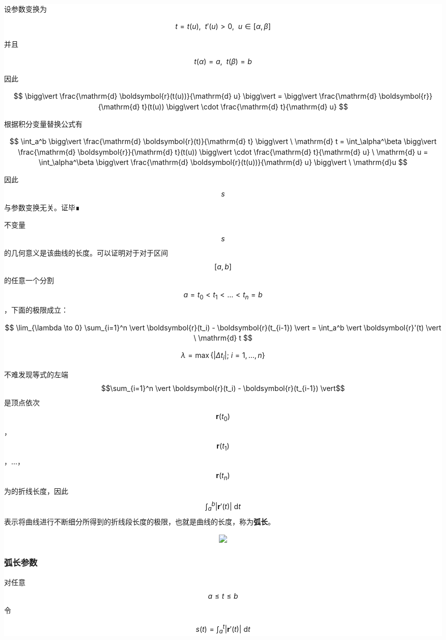设参数变换为

$$
t = t(u), \ \ t'(u) \gt 0, \ \ u \in [\alpha, \beta]
$$

并且

$$
t(\alpha) = a, \ \ t(\beta) = b
$$

因此

$$
\bigg\vert \frac{\mathrm{d} \boldsymbol{r}(t(u))}{\mathrm{d} u} \bigg\vert = \bigg\vert \frac{\mathrm{d} \boldsymbol{r}}{\mathrm{d} t}(t(u)) \bigg\vert \cdot \frac{\mathrm{d} t}{\mathrm{d} u}
$$

根据积分变量替换公式有

$$
\int_a^b \bigg\vert \frac{\mathrm{d} \boldsymbol{r}(t)}{\mathrm{d} t} \bigg\vert \ \mathrm{d} t 
= \int_\alpha^\beta \bigg\vert \frac{\mathrm{d} \boldsymbol{r}}{\mathrm{d} t}(t(u)) \bigg\vert \cdot \frac{\mathrm{d} t}{\mathrm{d} u} \ \mathrm{d} u 
= \int_\alpha^\beta \bigg\vert \frac{\mathrm{d} \boldsymbol{r}(t(u))}{\mathrm{d} u} \bigg\vert \ \mathrm{d}u
$$

因此$$s$$与参数变换无关。证毕∎

不变量$$s$$的几何意义是该曲线的长度。可以证明对于对于区间$$[a, b]$$的任意一个分割$$a = t_0 \lt t_1 \lt ... \lt t_n = b$$，下面的极限成立：

$$
\lim_{\lambda \to 0} \sum_{i=1}^n \vert \boldsymbol{r}(t_i) - \boldsymbol{r}(t_{i-1}) \vert = \int_a^b \vert \boldsymbol{r}'(t) \vert \ \mathrm{d} t
$$

$$
\lambda = \max \{ \vert \Delta t_i \vert ; \ i = 1, ..., n \}
$$

不难发现等式的左端$$\sum_{i=1}^n \vert \boldsymbol{r}(t_i) - \boldsymbol{r}(t_{i-1}) \vert$$是顶点依次$$\boldsymbol{r}(t_0)$$，$$\boldsymbol{r}(t_1)$$，...，$$\boldsymbol{r}(t_n)$$为的折线长度，因此$$\int_a^b \vert \boldsymbol{r}'(t) \vert \ \mathrm{d} t$$表示将曲线进行不断细分所得到的折线段长度的极限，也就是曲线的长度，称为**弧长**。

<div align=center>
<img src="https://search.pstatic.net/common?src=https://i.imgur.com/5CSudyd.png" width="80%">
</div>

### 弧长参数

对任意$$a \leq t \leq b$$令

$$
s(t) = \int_a^t \vert \boldsymbol{r}'(t) \vert \ \mathrm{d} t
$$
